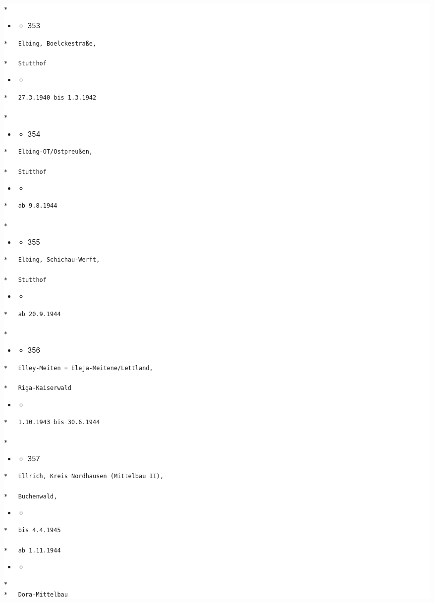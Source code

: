     *

*    *   353

    *   Elbing, Boelckestraße,

    *   Stutthof


*    *
    *   27.3.1940 bis 1.3.1942

    *

*    *   354

    *   Elbing-OT/Ostpreußen,

    *   Stutthof


*    *
    *   ab 9.8.1944

    *

*    *   355

    *   Elbing, Schichau-Werft,

    *   Stutthof


*    *
    *   ab 20.9.1944

    *

*    *   356

    *   Elley-Meiten = Eleja-Meitene/Lettland,

    *   Riga-Kaiserwald


*    *
    *   1.10.1943 bis 30.6.1944

    *

*    *   357

    *   Ellrich, Kreis Nordhausen (Mittelbau II),

    *   Buchenwald,


*    *
    *   bis 4.4.1945

    *   ab 1.11.1944


*    *
    *
    *   Dora-Mittelbau
